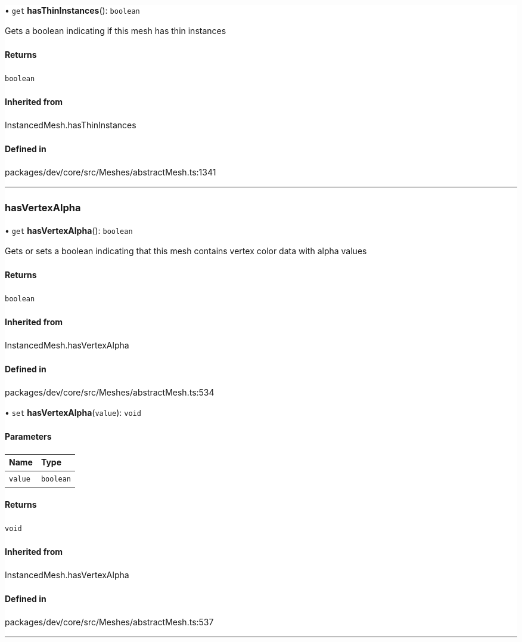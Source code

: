 • `get` **hasThinInstances**(): `boolean`

Gets a boolean indicating if this mesh has thin instances

#### Returns

`boolean`

#### Inherited from

InstancedMesh.hasThinInstances

#### Defined in

packages/dev/core/src/Meshes/abstractMesh.ts:1341

___

### hasVertexAlpha

• `get` **hasVertexAlpha**(): `boolean`

Gets or sets a boolean indicating that this mesh contains vertex color data with alpha values

#### Returns

`boolean`

#### Inherited from

InstancedMesh.hasVertexAlpha

#### Defined in

packages/dev/core/src/Meshes/abstractMesh.ts:534

• `set` **hasVertexAlpha**(`value`): `void`

#### Parameters

| Name | Type |
| :------ | :------ |
| `value` | `boolean` |

#### Returns

`void`

#### Inherited from

InstancedMesh.hasVertexAlpha

#### Defined in

packages/dev/core/src/Meshes/abstractMesh.ts:537

___
